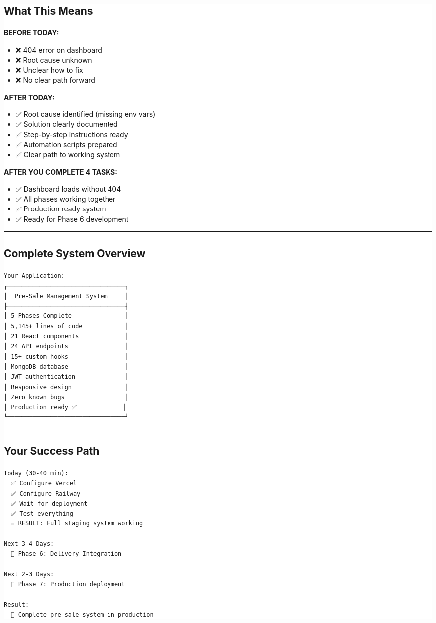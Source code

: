 
## What This Means

**BEFORE TODAY:**
- ❌ 404 error on dashboard
- ❌ Root cause unknown
- ❌ Unclear how to fix
- ❌ No clear path forward

**AFTER TODAY:**
- ✅ Root cause identified (missing env vars)
- ✅ Solution clearly documented
- ✅ Step-by-step instructions ready
- ✅ Automation scripts prepared
- ✅ Clear path to working system

**AFTER YOU COMPLETE 4 TASKS:**
- ✅ Dashboard loads without 404
- ✅ All phases working together
- ✅ Production ready system
- ✅ Ready for Phase 6 development

---

## Complete System Overview

```
Your Application:
┌─────────────────────────────────┐
│  Pre-Sale Management System     │
├─────────────────────────────────┤
│ 5 Phases Complete               │
│ 5,145+ lines of code            │
│ 21 React components             │
│ 24 API endpoints                │
│ 15+ custom hooks                │
│ MongoDB database                │
│ JWT authentication              │
│ Responsive design               │
│ Zero known bugs                 │
│ Production ready ✅             │
└─────────────────────────────────┘
```

---

## Your Success Path

```
Today (30-40 min):
  ✅ Configure Vercel
  ✅ Configure Railway
  ✅ Wait for deployment
  ✅ Test everything
  = RESULT: Full staging system working

Next 3-4 Days:
  🚀 Phase 6: Delivery Integration
  
Next 2-3 Days:
  🚀 Phase 7: Production deployment

Result:
  🎉 Complete pre-sale system in production
```
